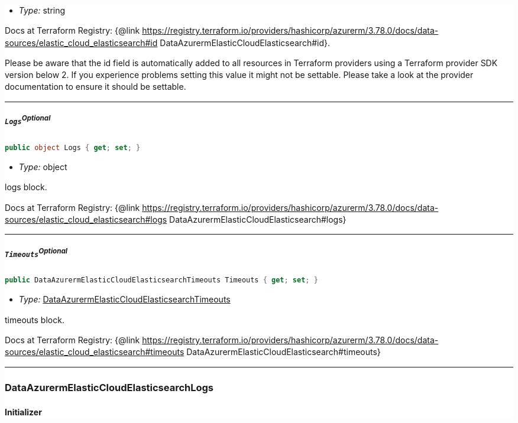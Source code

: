 - *Type:* string

Docs at Terraform Registry: {@link https://registry.terraform.io/providers/hashicorp/azurerm/3.78.0/docs/data-sources/elastic_cloud_elasticsearch#id DataAzurermElasticCloudElasticsearch#id}.

Please be aware that the id field is automatically added to all resources in Terraform providers using a Terraform provider SDK version below 2.
If you experience problems setting this value it might not be settable. Please take a look at the provider documentation to ensure it should be settable.

---

##### `Logs`<sup>Optional</sup> <a name="Logs" id="@cdktf/provider-azurerm.dataAzurermElasticCloudElasticsearch.DataAzurermElasticCloudElasticsearchConfig.property.logs"></a>

```csharp
public object Logs { get; set; }
```

- *Type:* object

logs block.

Docs at Terraform Registry: {@link https://registry.terraform.io/providers/hashicorp/azurerm/3.78.0/docs/data-sources/elastic_cloud_elasticsearch#logs DataAzurermElasticCloudElasticsearch#logs}

---

##### `Timeouts`<sup>Optional</sup> <a name="Timeouts" id="@cdktf/provider-azurerm.dataAzurermElasticCloudElasticsearch.DataAzurermElasticCloudElasticsearchConfig.property.timeouts"></a>

```csharp
public DataAzurermElasticCloudElasticsearchTimeouts Timeouts { get; set; }
```

- *Type:* <a href="#@cdktf/provider-azurerm.dataAzurermElasticCloudElasticsearch.DataAzurermElasticCloudElasticsearchTimeouts">DataAzurermElasticCloudElasticsearchTimeouts</a>

timeouts block.

Docs at Terraform Registry: {@link https://registry.terraform.io/providers/hashicorp/azurerm/3.78.0/docs/data-sources/elastic_cloud_elasticsearch#timeouts DataAzurermElasticCloudElasticsearch#timeouts}

---

### DataAzurermElasticCloudElasticsearchLogs <a name="DataAzurermElasticCloudElasticsearchLogs" id="@cdktf/provider-azurerm.dataAzurermElasticCloudElasticsearch.DataAzurermElasticCloudElasticsearchLogs"></a>

#### Initializer <a name="Initializer" id="@cdktf/provider-azurerm.dataAzurermElasticCloudElasticsearch.DataAzurermElasticCloudElasticsearchLogs.Initializer"></a>
